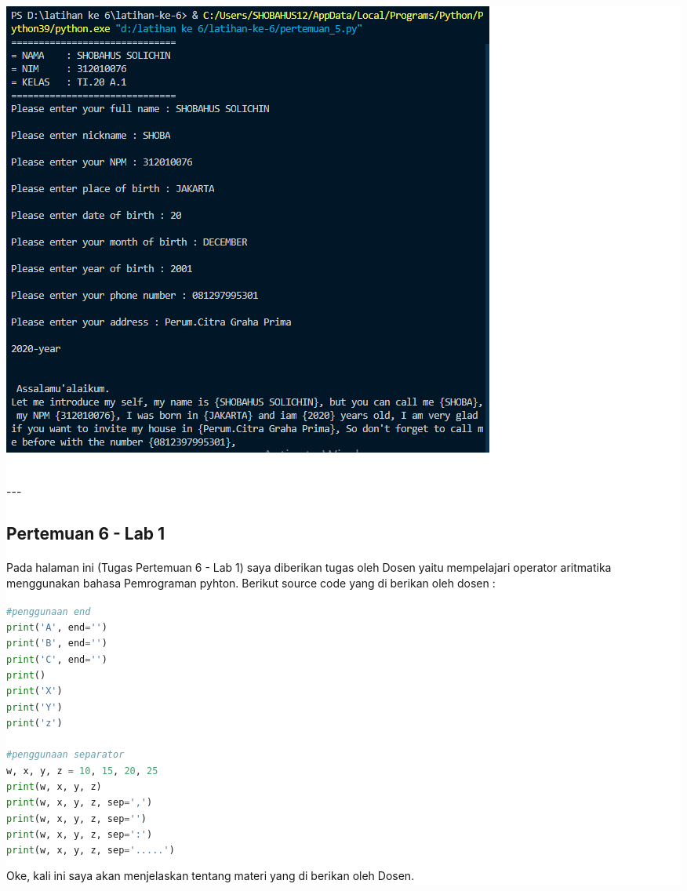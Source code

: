 ![All output](Gambar1/semua.PNG)

<br>
---
<br>

## Pertemuan 6 - Lab 1

Pada halaman ini (Tugas Pertemuan 6 - Lab 1) saya diberikan tugas oleh Dosen yaitu mempelajari operator aritmatika 
menggunakan bahasa Pemrograman pyhton. Berikut source code yang di berikan oleh dosen :
``` python
#penggunaan end
print('A', end='')
print('B', end='')
print('C', end='')
print()
print('X')
print('Y')
print('z')

#penggunaan separator
w, x, y, z = 10, 15, 20, 25
print(w, x, y, z)
print(w, x, y, z, sep=',')
print(w, x, y, z, sep='')
print(w, x, y, z, sep=':')
print(w, x, y, z, sep='.....')
```
Oke, kali ini saya akan menjelaskan tentang materi yang di berikan oleh Dosen.<br>
